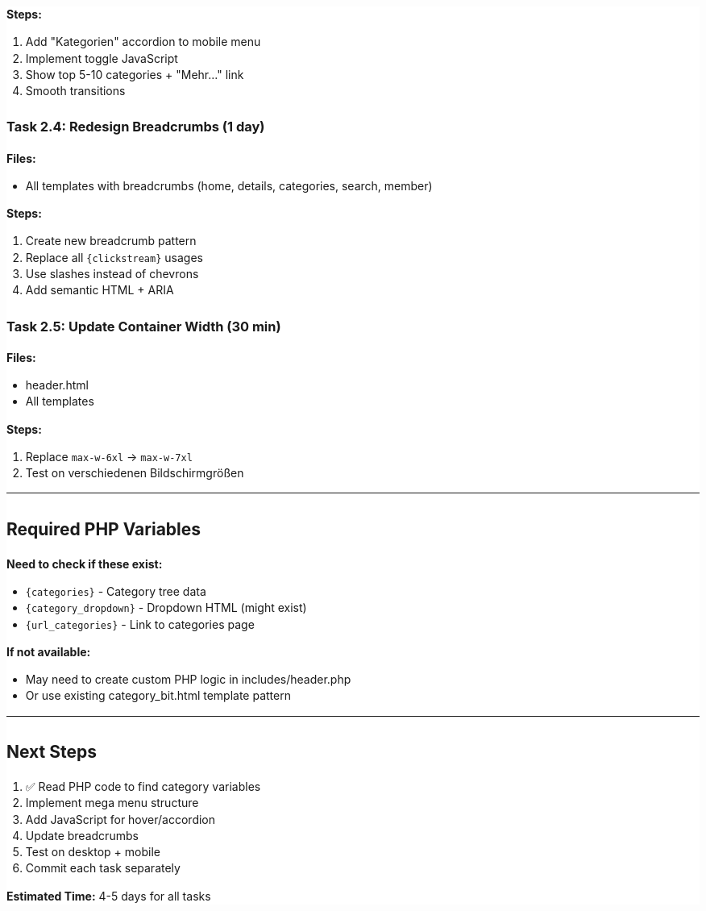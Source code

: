 **Steps:**
1. Add "Kategorien" accordion to mobile menu
2. Implement toggle JavaScript
3. Show top 5-10 categories + "Mehr..." link
4. Smooth transitions

### Task 2.4: Redesign Breadcrumbs (1 day)
**Files:**
- All templates with breadcrumbs (home, details, categories, search, member)

**Steps:**
1. Create new breadcrumb pattern
2. Replace all `{clickstream}` usages
3. Use slashes instead of chevrons
4. Add semantic HTML + ARIA

### Task 2.5: Update Container Width (30 min)
**Files:**
- header.html
- All templates

**Steps:**
1. Replace `max-w-6xl` → `max-w-7xl`
2. Test on verschiedenen Bildschirmgrößen

---

## Required PHP Variables

**Need to check if these exist:**
- `{categories}` - Category tree data
- `{category_dropdown}` - Dropdown HTML (might exist)
- `{url_categories}` - Link to categories page

**If not available:**
- May need to create custom PHP logic in includes/header.php
- Or use existing category_bit.html template pattern

---

## Next Steps

1. ✅ Read PHP code to find category variables
2. Implement mega menu structure
3. Add JavaScript for hover/accordion
4. Update breadcrumbs
5. Test on desktop + mobile
6. Commit each task separately

**Estimated Time:** 4-5 days for all tasks
